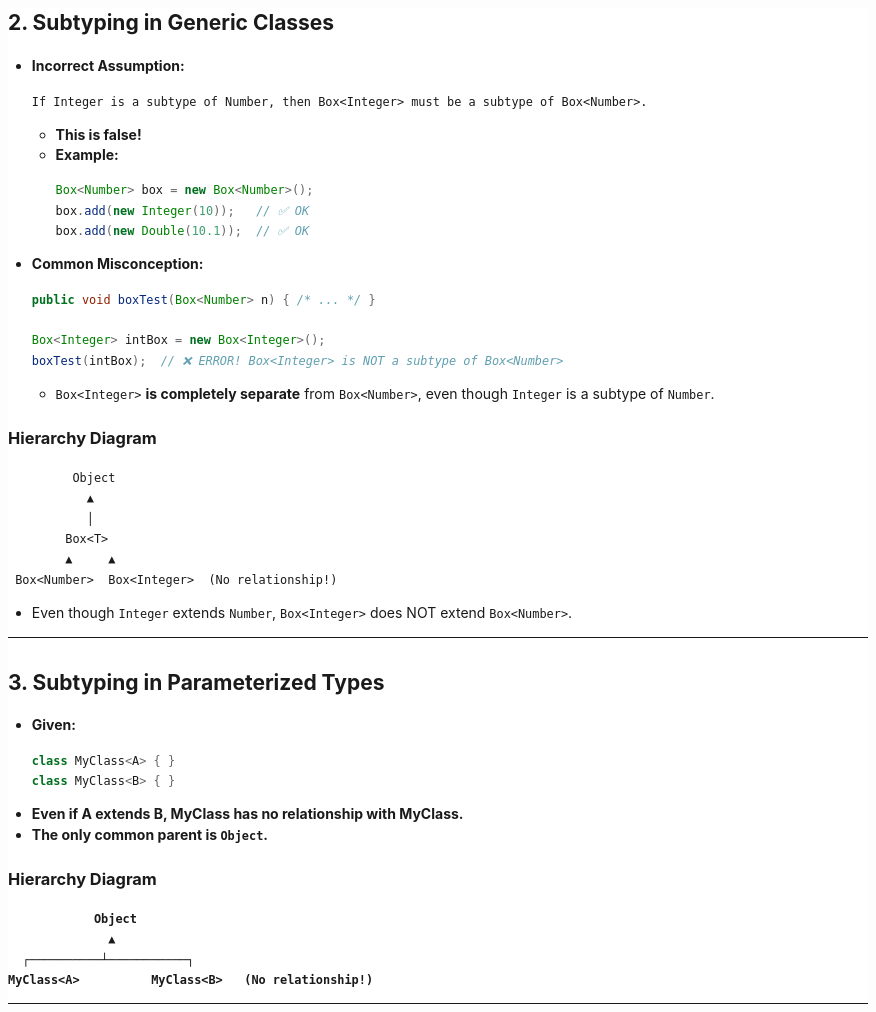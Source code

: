 ## **2. Subtyping in Generic Classes**
- **Incorrect Assumption:**  
  ```
  If Integer is a subtype of Number, then Box<Integer> must be a subtype of Box<Number>.
  ```
  - **This is false!**  
  - **Example:**
    ```java
    Box<Number> box = new Box<Number>();
    box.add(new Integer(10));   // ✅ OK
    box.add(new Double(10.1));  // ✅ OK
    ```

- **Common Misconception:**
  ```java
  public void boxTest(Box<Number> n) { /* ... */ }

  Box<Integer> intBox = new Box<Integer>();
  boxTest(intBox);  // ❌ ERROR! Box<Integer> is NOT a subtype of Box<Number>
  ```
  - `Box<Integer>` **is completely separate** from `Box<Number>`, even though `Integer` is a subtype of `Number`.

### **Hierarchy Diagram**  
```
         Object
           ▲
           │
        Box<T>
        ▲     ▲
 Box<Number>  Box<Integer>  (No relationship!)
```
- Even though `Integer` extends `Number`, `Box<Integer>` does NOT extend `Box<Number>`.

---

## **3. Subtyping in Parameterized Types**
- **Given:**
  ```java
  class MyClass<A> { }
  class MyClass<B> { }
  ```
- **Even if A extends B, MyClass<A> has no relationship with MyClass<B>.**  
- **The only common parent is `Object`.**

### **Hierarchy Diagram**
```
            Object
              ▲
  ┌──────────┴───────────┐
MyClass<A>          MyClass<B>   (No relationship!)
```

---